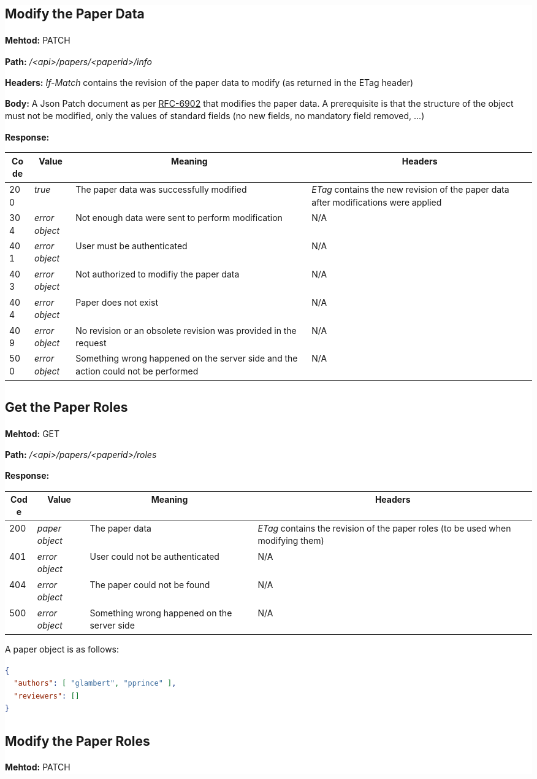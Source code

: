 ## Modify the Paper Data

**Mehtod:** PATCH

**Path:** _/&lt;api&gt;/papers/&lt;paperid&gt;/info_

**Headers:** *If-Match* contains the revision of the paper data to modify (as returned in the ETag header)

**Body:** A Json Patch document as per [RFC-6902](http://tools.ietf.org/html/rfc6902) that modifies the paper data. A prerequisite is that the structure of the object must not be modified, only the values of standard fields (no new fields, no mandatory field removed, ...)

**Response:**

Code | Value          | Meaning | Headers
---- | -------------- | ------- | -------
200  | _true_         | The paper data was successfully modified | *ETag* contains the new revision of the paper data after modifications were applied
304  | _error object_ | Not enough data were sent to perform modification | N/A
401  | _error object_ | User must be authenticated | N/A
403  | _error object_ | Not authorized to modifiy the paper data | N/A
404  | _error object_ | Paper does not exist | N/A
409  | _error object_ | No revision or an obsolete revision was provided in the request | N/A
500  | _error object_ | Something wrong happened on the server side and the action could not be performed | N/A

## Get the Paper Roles

**Mehtod:** GET

**Path:** _/&lt;api&gt;/papers/&lt;paperid&gt;/roles_

**Response:**

Code | Value          | Meaning | Headers
---- | -------------- | ------- | -------
200  | _paper object_ | The paper data | *ETag* contains the revision of the paper roles (to be used when modifying them)
401  | _error object_ | User could not be authenticated | N/A
404  | _error object_ | The paper could not be found | N/A
500  | _error object_ | Something wrong happened on the server side | N/A

A paper object is as follows:

```json
{
  "authors": [ "glambert", "pprince" ],
  "reviewers": []
}
```

## Modify the Paper Roles

**Mehtod:** PATCH
